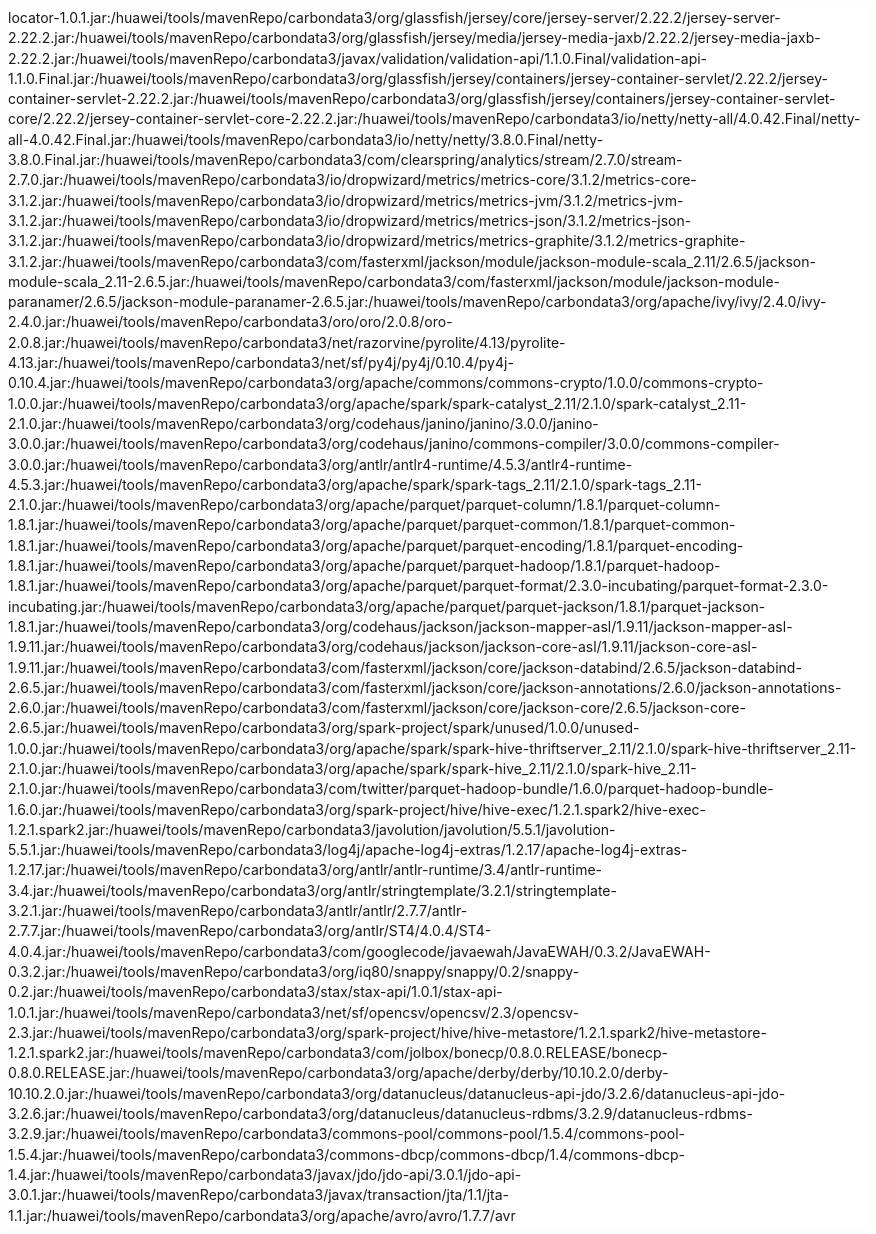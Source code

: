 locator-1.0.1.jar:/huawei/tools/mavenRepo/carbondata3/org/glassfish/jersey/core/jersey-server/2.22.2/jersey-server-2.22.2.jar:/huawei/tools/mavenRepo/carbondata3/org/glassfish/jersey/media/jersey-media-jaxb/2.22.2/jersey-media-jaxb-2.22.2.jar:/huawei/tools/mavenRepo/carbondata3/javax/validation/validation-api/1.1.0.Final/validation-api-1.1.0.Final.jar:/huawei/tools/mavenRepo/carbondata3/org/glassfish/jersey/containers/jersey-container-servlet/2.22.2/jersey-container-servlet-2.22.2.jar:/huawei/tools/mavenRepo/carbondata3/org/glassfish/jersey/containers/jersey-container-servlet-core/2.22.2/jersey-container-servlet-core-2.22.2.jar:/huawei/tools/mavenRepo/carbondata3/io/netty/netty-all/4.0.42.Final/netty-all-4.0.42.Final.jar:/huawei/tools/mavenRepo/carbondata3/io/netty/netty/3.8.0.Final/netty-3.8.0.Final.jar:/huawei/tools/mavenRepo/carbondata3/com/clearspring/analytics/stream/2.7.0/stream-2.7.0.jar:/huawei/tools/mavenRepo/carbondata3/io/dropwizard/metrics/metrics-core/3.1.2/metrics-core-3.1.2.jar:/huawei/tools/mavenRepo/carbondata3/io/dropwizard/metrics/metrics-jvm/3.1.2/metrics-jvm-3.1.2.jar:/huawei/tools/mavenRepo/carbondata3/io/dropwizard/metrics/metrics-json/3.1.2/metrics-json-3.1.2.jar:/huawei/tools/mavenRepo/carbondata3/io/dropwizard/metrics/metrics-graphite/3.1.2/metrics-graphite-3.1.2.jar:/huawei/tools/mavenRepo/carbondata3/com/fasterxml/jackson/module/jackson-module-scala_2.11/2.6.5/jackson-module-scala_2.11-2.6.5.jar:/huawei/tools/mavenRepo/carbondata3/com/fasterxml/jackson/module/jackson-module-paranamer/2.6.5/jackson-module-paranamer-2.6.5.jar:/huawei/tools/mavenRepo/carbondata3/org/apache/ivy/ivy/2.4.0/ivy-2.4.0.jar:/huawei/tools/mavenRepo/carbondata3/oro/oro/2.0.8/oro-2.0.8.jar:/huawei/tools/mavenRepo/carbondata3/net/razorvine/pyrolite/4.13/pyrolite-4.13.jar:/huawei/tools/mavenRepo/carbondata3/net/sf/py4j/py4j/0.10.4/py4j-0.10.4.jar:/huawei/tools/mavenRepo/carbondata3/org/apache/commons/commons-crypto/1.0.0/commons-crypto-1.0.0.jar:/huawei/tools/mavenRepo/carbondata3/org/apache/spark/spark-catalyst_2.11/2.1.0/spark-catalyst_2.11-2.1.0.jar:/huawei/tools/mavenRepo/carbondata3/org/codehaus/janino/janino/3.0.0/janino-3.0.0.jar:/huawei/tools/mavenRepo/carbondata3/org/codehaus/janino/commons-compiler/3.0.0/commons-compiler-3.0.0.jar:/huawei/tools/mavenRepo/carbondata3/org/antlr/antlr4-runtime/4.5.3/antlr4-runtime-4.5.3.jar:/huawei/tools/mavenRepo/carbondata3/org/apache/spark/spark-tags_2.11/2.1.0/spark-tags_2.11-2.1.0.jar:/huawei/tools/mavenRepo/carbondata3/org/apache/parquet/parquet-column/1.8.1/parquet-column-1.8.1.jar:/huawei/tools/mavenRepo/carbondata3/org/apache/parquet/parquet-common/1.8.1/parquet-common-1.8.1.jar:/huawei/tools/mavenRepo/carbondata3/org/apache/parquet/parquet-encoding/1.8.1/parquet-encoding-1.8.1.jar:/huawei/tools/mavenRepo/carbondata3/org/apache/parquet/parquet-hadoop/1.8.1/parquet-hadoop-1.8.1.jar:/huawei/tools/mavenRepo/carbondata3/org/apache/parquet/parquet-format/2.3.0-incubating/parquet-format-2.3.0-incubating.jar:/huawei/tools/mavenRepo/carbondata3/org/apache/parquet/parquet-jackson/1.8.1/parquet-jackson-1.8.1.jar:/huawei/tools/mavenRepo/carbondata3/org/codehaus/jackson/jackson-mapper-asl/1.9.11/jackson-mapper-asl-1.9.11.jar:/huawei/tools/mavenRepo/carbondata3/org/codehaus/jackson/jackson-core-asl/1.9.11/jackson-core-asl-1.9.11.jar:/huawei/tools/mavenRepo/carbondata3/com/fasterxml/jackson/core/jackson-databind/2.6.5/jackson-databind-2.6.5.jar:/huawei/tools/mavenRepo/carbondata3/com/fasterxml/jackson/core/jackson-annotations/2.6.0/jackson-annotations-2.6.0.jar:/huawei/tools/mavenRepo/carbondata3/com/fasterxml/jackson/core/jackson-core/2.6.5/jackson-core-2.6.5.jar:/huawei/tools/mavenRepo/carbondata3/org/spark-project/spark/unused/1.0.0/unused-1.0.0.jar:/huawei/tools/mavenRepo/carbondata3/org/apache/spark/spark-hive-thriftserver_2.11/2.1.0/spark-hive-thriftserver_2.11-2.1.0.jar:/huawei/tools/mavenRepo/carbondata3/org/apache/spark/spark-hive_2.11/2.1.0/spark-hive_2.11-2.1.0.jar:/huawei/tools/mavenRepo/carbondata3/com/twitter/parquet-hadoop-bundle/1.6.0/parquet-hadoop-bundle-1.6.0.jar:/huawei/tools/mavenRepo/carbondata3/org/spark-project/hive/hive-exec/1.2.1.spark2/hive-exec-1.2.1.spark2.jar:/huawei/tools/mavenRepo/carbondata3/javolution/javolution/5.5.1/javolution-5.5.1.jar:/huawei/tools/mavenRepo/carbondata3/log4j/apache-log4j-extras/1.2.17/apache-log4j-extras-1.2.17.jar:/huawei/tools/mavenRepo/carbondata3/org/antlr/antlr-runtime/3.4/antlr-runtime-3.4.jar:/huawei/tools/mavenRepo/carbondata3/org/antlr/stringtemplate/3.2.1/stringtemplate-3.2.1.jar:/huawei/tools/mavenRepo/carbondata3/antlr/antlr/2.7.7/antlr-2.7.7.jar:/huawei/tools/mavenRepo/carbondata3/org/antlr/ST4/4.0.4/ST4-4.0.4.jar:/huawei/tools/mavenRepo/carbondata3/com/googlecode/javaewah/JavaEWAH/0.3.2/JavaEWAH-0.3.2.jar:/huawei/tools/mavenRepo/carbondata3/org/iq80/snappy/snappy/0.2/snappy-0.2.jar:/huawei/tools/mavenRepo/carbondata3/stax/stax-api/1.0.1/stax-api-1.0.1.jar:/huawei/tools/mavenRepo/carbondata3/net/sf/opencsv/opencsv/2.3/opencsv-2.3.jar:/huawei/tools/mavenRepo/carbondata3/org/spark-project/hive/hive-metastore/1.2.1.spark2/hive-metastore-1.2.1.spark2.jar:/huawei/tools/mavenRepo/carbondata3/com/jolbox/bonecp/0.8.0.RELEASE/bonecp-0.8.0.RELEASE.jar:/huawei/tools/mavenRepo/carbondata3/org/apache/derby/derby/10.10.2.0/derby-10.10.2.0.jar:/huawei/tools/mavenRepo/carbondata3/org/datanucleus/datanucleus-api-jdo/3.2.6/datanucleus-api-jdo-3.2.6.jar:/huawei/tools/mavenRepo/carbondata3/org/datanucleus/datanucleus-rdbms/3.2.9/datanucleus-rdbms-3.2.9.jar:/huawei/tools/mavenRepo/carbondata3/commons-pool/commons-pool/1.5.4/commons-pool-1.5.4.jar:/huawei/tools/mavenRepo/carbondata3/commons-dbcp/commons-dbcp/1.4/commons-dbcp-1.4.jar:/huawei/tools/mavenRepo/carbondata3/javax/jdo/jdo-api/3.0.1/jdo-api-3.0.1.jar:/huawei/tools/mavenRepo/carbondata3/javax/transaction/jta/1.1/jta-1.1.jar:/huawei/tools/mavenRepo/carbondata3/org/apache/avro/avro/1.7.7/avr